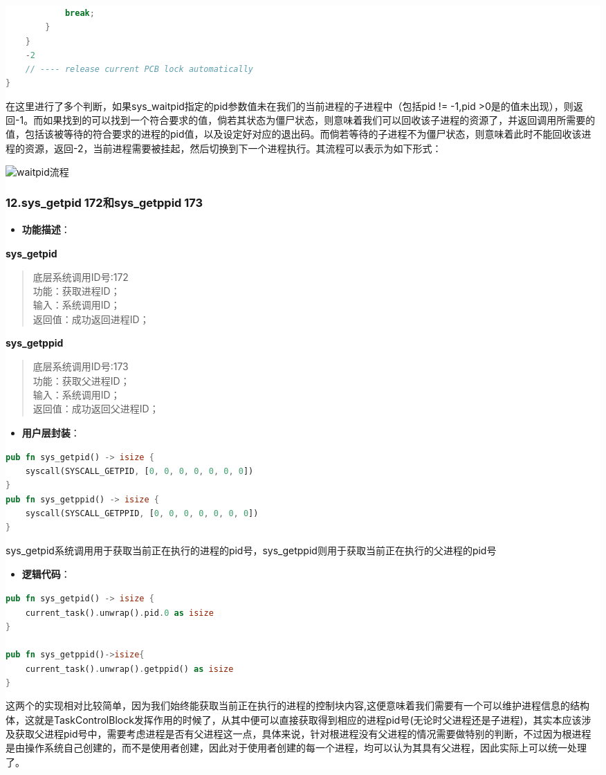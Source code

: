 ```Rust
            break;
        }
    }
    -2
    // ---- release current PCB lock automatically
}
```

在这里进行了多个判断，如果sys_waitpid指定的pid参数值未在我们的当前进程的子进程中（包括pid != -1,pid >0是的值未出现），则返回-1。而如果找到的可以找到一个符合要求的值，倘若其状态为僵尸状态，则意味着我们可以回收该子进程的资源了，并返回调用所需要的值，包括该被等待的符合要求的进程的pid值，以及设定好对应的退出码。而倘若等待的子进程不为僵尸状态，则意味着此时不能回收该进程的资源，返回-2，当前进程需要被挂起，然后切换到下一个进程执行。其流程可以表示为如下形式：

![waitpid流程](https://raw.githubusercontent.com/Perter-Li/PicGo/main/imgs/202205262139206.png#gh-dark-mode-only)


### 12.sys_getpid 172和sys_getppid 173

- **功能描述**：

**sys_getpid**


> 底层系统调用ID号:172  
> 功能：获取进程ID；  
> 输入：系统调用ID；  
> 返回值：成功返回进程ID；  

**sys_getppid**

> 底层系统调用ID号:173  
> 功能：获取父进程ID；  
> 输入：系统调用ID；  
> 返回值：成功返回父进程ID；  

- **用户层封装**：

```Rust
pub fn sys_getpid() -> isize {
    syscall(SYSCALL_GETPID, [0, 0, 0, 0, 0, 0, 0])
}
pub fn sys_getppid() -> isize {
    syscall(SYSCALL_GETPPID, [0, 0, 0, 0, 0, 0, 0])
}
```

sys_getpid系统调用用于获取当前正在执行的进程的pid号，sys_getppid则用于获取当前正在执行的父进程的pid号

- **逻辑代码**：

```Rust
pub fn sys_getpid() -> isize {
    current_task().unwrap().pid.0 as isize
}

pub fn sys_getppid()->isize{
    current_task().unwrap().getppid() as isize
}
```

这两个的实现相对比较简单，因为我们始终能获取当前正在执行的进程的控制块内容,这便意味着我们需要有一个可以维护进程信息的结构体，这就是TaskControlBlock发挥作用的时候了，从其中便可以直接获取得到相应的进程pid号(无论时父进程还是子进程)，其实本应该涉及获取父进程pid号中，需要考虑进程是否有父进程这一点，具体来说，针对根进程没有父进程的情况需要做特别的判断，不过因为根进程是由操作系统自己创建的，而不是使用者创建，因此对于使用者创建的每一个进程，均可以认为其具有父进程，因此实际上可以统一处理了。
